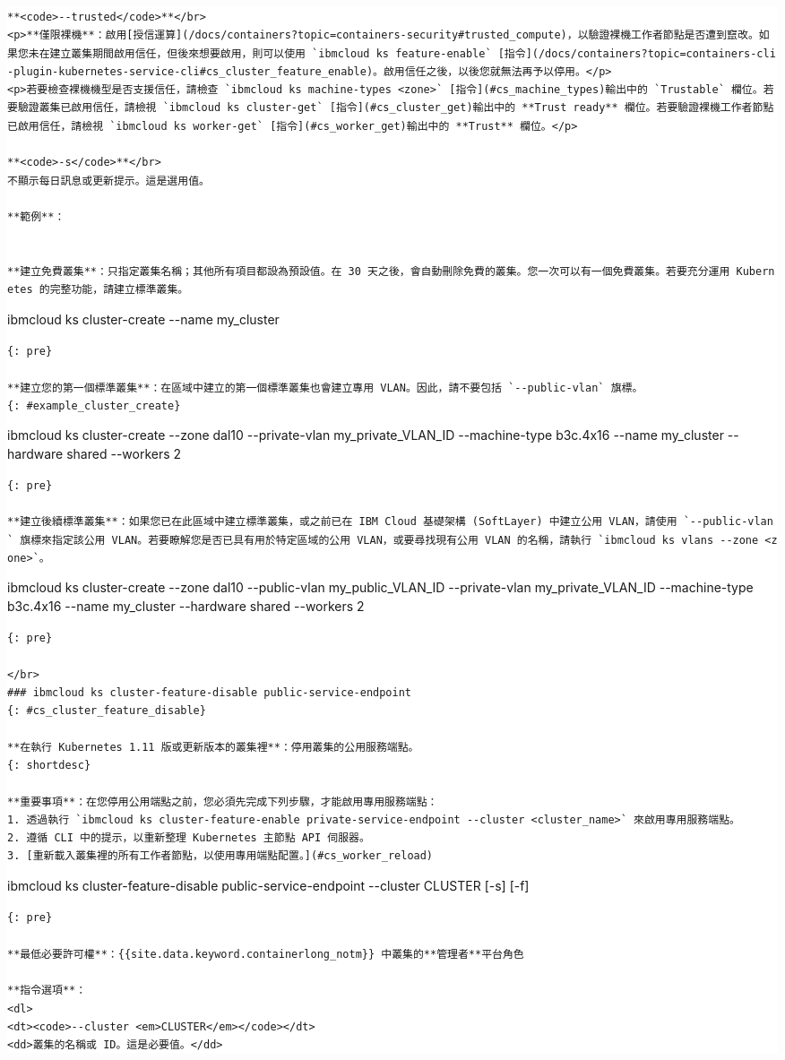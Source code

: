 ```
**<code>--trusted</code>**</br>
<p>**僅限裸機**：啟用[授信運算](/docs/containers?topic=containers-security#trusted_compute)，以驗證裸機工作者節點是否遭到竄改。如果您未在建立叢集期間啟用信任，但後來想要啟用，則可以使用 `ibmcloud ks feature-enable` [指令](/docs/containers?topic=containers-cli-plugin-kubernetes-service-cli#cs_cluster_feature_enable)。啟用信任之後，以後您就無法再予以停用。</p>
<p>若要檢查裸機機型是否支援信任，請檢查 `ibmcloud ks machine-types <zone>` [指令](#cs_machine_types)輸出中的 `Trustable` 欄位。若要驗證叢集已啟用信任，請檢視 `ibmcloud ks cluster-get` [指令](#cs_cluster_get)輸出中的 **Trust ready** 欄位。若要驗證裸機工作者節點已啟用信任，請檢視 `ibmcloud ks worker-get` [指令](#cs_worker_get)輸出中的 **Trust** 欄位。</p>

**<code>-s</code>**</br>
不顯示每日訊息或更新提示。這是選用值。

**範例**：


**建立免費叢集**：只指定叢集名稱；其他所有項目都設為預設值。在 30 天之後，會自動刪除免費的叢集。您一次可以有一個免費叢集。若要充分運用 Kubernetes 的完整功能，請建立標準叢集。

```
  ibmcloud ks cluster-create --name my_cluster
  ```
{: pre}

**建立您的第一個標準叢集**：在區域中建立的第一個標準叢集也會建立專用 VLAN。因此，請不要包括 `--public-vlan` 旗標。
{: #example_cluster_create}

```
ibmcloud ks cluster-create --zone dal10 --private-vlan my_private_VLAN_ID --machine-type b3c.4x16 --name my_cluster --hardware shared --workers 2
```
{: pre}

**建立後續標準叢集**：如果您已在此區域中建立標準叢集，或之前已在 IBM Cloud 基礎架構 (SoftLayer) 中建立公用 VLAN，請使用 `--public-vlan` 旗標來指定該公用 VLAN。若要瞭解您是否已具有用於特定區域的公用 VLAN，或要尋找現有公用 VLAN 的名稱，請執行 `ibmcloud ks vlans --zone <zone>`。

```
ibmcloud ks cluster-create --zone dal10 --public-vlan my_public_VLAN_ID --private-vlan my_private_VLAN_ID --machine-type b3c.4x16 --name my_cluster --hardware shared --workers 2
```
{: pre}

</br>
### ibmcloud ks cluster-feature-disable public-service-endpoint
{: #cs_cluster_feature_disable}

**在執行 Kubernetes 1.11 版或更新版本的叢集裡**：停用叢集的公用服務端點。
{: shortdesc}

**重要事項**：在您停用公用端點之前，您必須先完成下列步驟，才能啟用專用服務端點：
1. 透過執行 `ibmcloud ks cluster-feature-enable private-service-endpoint --cluster <cluster_name>` 來啟用專用服務端點。
2. 遵循 CLI 中的提示，以重新整理 Kubernetes 主節點 API 伺服器。
3. [重新載入叢集裡的所有工作者節點，以使用專用端點配置。](#cs_worker_reload)

```
ibmcloud ks cluster-feature-disable public-service-endpoint --cluster CLUSTER [-s] [-f]
```
{: pre}

**最低必要許可權**：{{site.data.keyword.containerlong_notm}} 中叢集的**管理者**平台角色

**指令選項**：
<dl>
<dt><code>--cluster <em>CLUSTER</em></code></dt>
<dd>叢集的名稱或 ID。這是必要值。</dd>

```